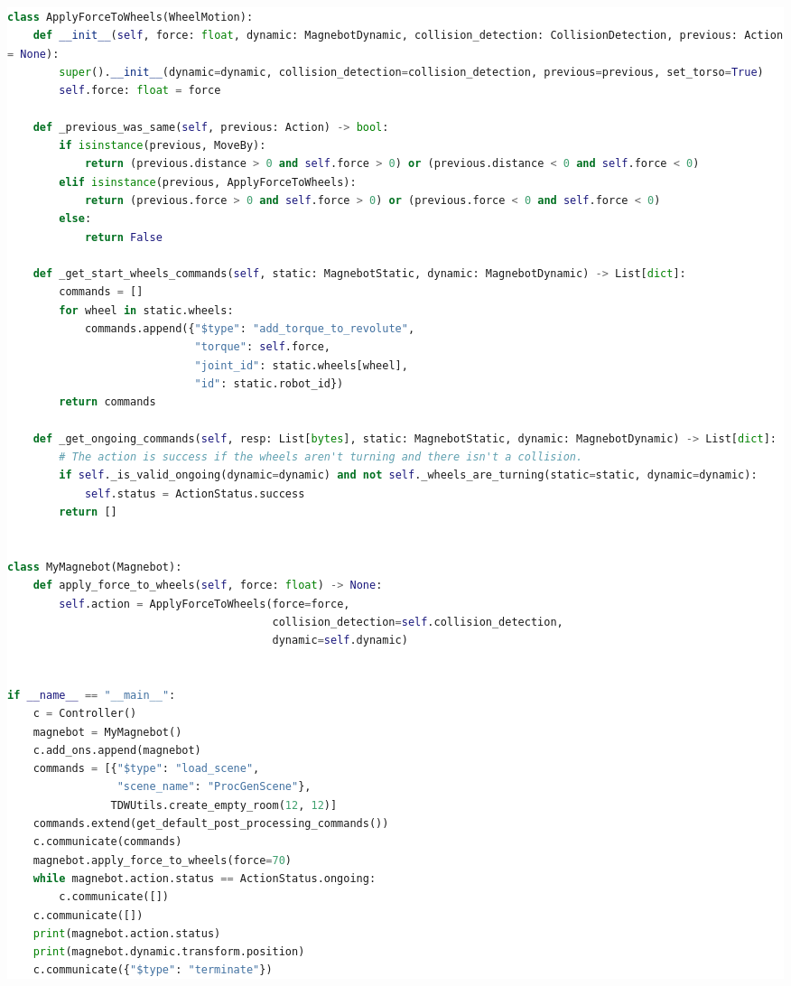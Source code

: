```python
class ApplyForceToWheels(WheelMotion):
    def __init__(self, force: float, dynamic: MagnebotDynamic, collision_detection: CollisionDetection, previous: Action = None):
        super().__init__(dynamic=dynamic, collision_detection=collision_detection, previous=previous, set_torso=True)
        self.force: float = force

    def _previous_was_same(self, previous: Action) -> bool:
        if isinstance(previous, MoveBy):
            return (previous.distance > 0 and self.force > 0) or (previous.distance < 0 and self.force < 0)
        elif isinstance(previous, ApplyForceToWheels):
            return (previous.force > 0 and self.force > 0) or (previous.force < 0 and self.force < 0)
        else:
            return False

    def _get_start_wheels_commands(self, static: MagnebotStatic, dynamic: MagnebotDynamic) -> List[dict]:
        commands = []
        for wheel in static.wheels:
            commands.append({"$type": "add_torque_to_revolute",
                             "torque": self.force,
                             "joint_id": static.wheels[wheel],
                             "id": static.robot_id})
        return commands

    def _get_ongoing_commands(self, resp: List[bytes], static: MagnebotStatic, dynamic: MagnebotDynamic) -> List[dict]:
        # The action is success if the wheels aren't turning and there isn't a collision.
        if self._is_valid_ongoing(dynamic=dynamic) and not self._wheels_are_turning(static=static, dynamic=dynamic):
            self.status = ActionStatus.success
        return []


class MyMagnebot(Magnebot):
    def apply_force_to_wheels(self, force: float) -> None:
        self.action = ApplyForceToWheels(force=force,
                                         collision_detection=self.collision_detection,
                                         dynamic=self.dynamic)


if __name__ == "__main__":
    c = Controller()
    magnebot = MyMagnebot()
    c.add_ons.append(magnebot)
    commands = [{"$type": "load_scene",
                 "scene_name": "ProcGenScene"},
                TDWUtils.create_empty_room(12, 12)]
    commands.extend(get_default_post_processing_commands())
    c.communicate(commands)
    magnebot.apply_force_to_wheels(force=70)
    while magnebot.action.status == ActionStatus.ongoing:
        c.communicate([])
    c.communicate([])
    print(magnebot.action.status)
    print(magnebot.dynamic.transform.position)
    c.communicate({"$type": "terminate"})
```
